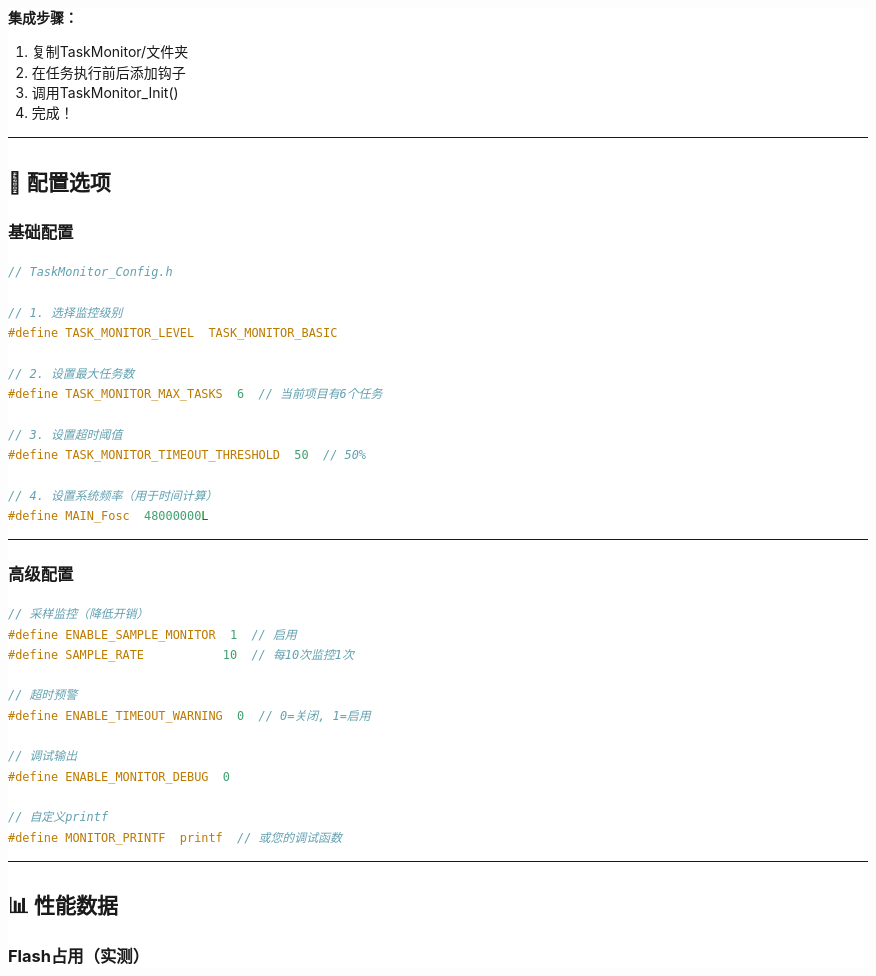 **集成步骤：**
1. 复制TaskMonitor/文件夹
2. 在任务执行前后添加钩子
3. 调用TaskMonitor_Init()
4. 完成！

---

## 🎨 配置选项

### 基础配置

```c
// TaskMonitor_Config.h

// 1. 选择监控级别
#define TASK_MONITOR_LEVEL  TASK_MONITOR_BASIC

// 2. 设置最大任务数
#define TASK_MONITOR_MAX_TASKS  6  // 当前项目有6个任务

// 3. 设置超时阈值
#define TASK_MONITOR_TIMEOUT_THRESHOLD  50  // 50%

// 4. 设置系统频率（用于时间计算）
#define MAIN_Fosc  48000000L
```

---

### 高级配置

```c
// 采样监控（降低开销）
#define ENABLE_SAMPLE_MONITOR  1  // 启用
#define SAMPLE_RATE           10  // 每10次监控1次

// 超时预警
#define ENABLE_TIMEOUT_WARNING  0  // 0=关闭, 1=启用

// 调试输出
#define ENABLE_MONITOR_DEBUG  0

// 自定义printf
#define MONITOR_PRINTF  printf  // 或您的调试函数
```

---

## 📊 性能数据

### Flash占用（实测）
